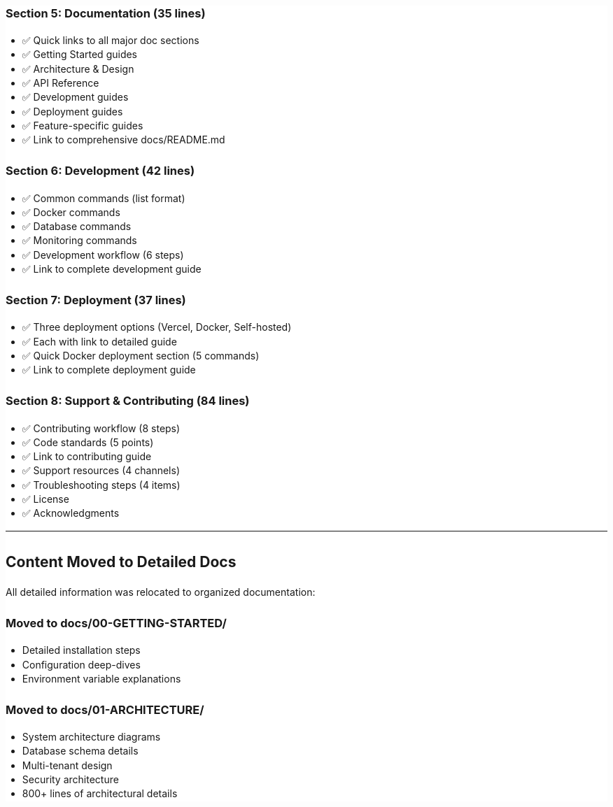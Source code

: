 ### Section 5: Documentation (35 lines)
- ✅ Quick links to all major doc sections
- ✅ Getting Started guides
- ✅ Architecture & Design
- ✅ API Reference
- ✅ Development guides
- ✅ Deployment guides
- ✅ Feature-specific guides
- ✅ Link to comprehensive docs/README.md

### Section 6: Development (42 lines)
- ✅ Common commands (list format)
- ✅ Docker commands
- ✅ Database commands
- ✅ Monitoring commands
- ✅ Development workflow (6 steps)
- ✅ Link to complete development guide

### Section 7: Deployment (37 lines)
- ✅ Three deployment options (Vercel, Docker, Self-hosted)
- ✅ Each with link to detailed guide
- ✅ Quick Docker deployment section (5 commands)
- ✅ Link to complete deployment guide

### Section 8: Support & Contributing (84 lines)
- ✅ Contributing workflow (8 steps)
- ✅ Code standards (5 points)
- ✅ Link to contributing guide
- ✅ Support resources (4 channels)
- ✅ Troubleshooting steps (4 items)
- ✅ License
- ✅ Acknowledgments

---

## Content Moved to Detailed Docs

All detailed information was relocated to organized documentation:

### Moved to docs/00-GETTING-STARTED/
- Detailed installation steps
- Configuration deep-dives
- Environment variable explanations

### Moved to docs/01-ARCHITECTURE/
- System architecture diagrams
- Database schema details
- Multi-tenant design
- Security architecture
- 800+ lines of architectural details
